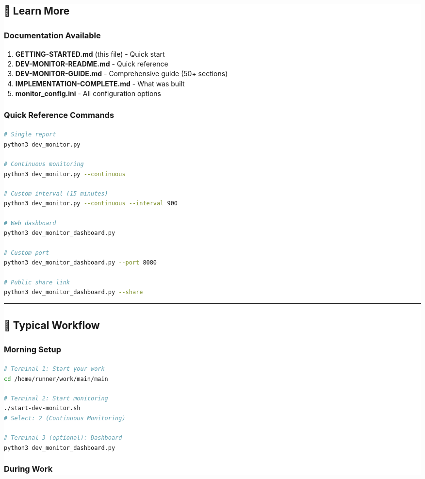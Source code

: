 
## 📖 Learn More

### Documentation Available

1. **GETTING-STARTED.md** (this file) - Quick start
2. **DEV-MONITOR-README.md** - Quick reference
3. **DEV-MONITOR-GUIDE.md** - Comprehensive guide (50+ sections)
4. **IMPLEMENTATION-COMPLETE.md** - What was built
5. **monitor_config.ini** - All configuration options

### Quick Reference Commands

```bash
# Single report
python3 dev_monitor.py

# Continuous monitoring
python3 dev_monitor.py --continuous

# Custom interval (15 minutes)
python3 dev_monitor.py --continuous --interval 900

# Web dashboard
python3 dev_monitor_dashboard.py

# Custom port
python3 dev_monitor_dashboard.py --port 8080

# Public share link
python3 dev_monitor_dashboard.py --share
```

---

## 🔄 Typical Workflow

### Morning Setup

```bash
# Terminal 1: Start your work
cd /home/runner/work/main/main

# Terminal 2: Start monitoring
./start-dev-monitor.sh
# Select: 2 (Continuous Monitoring)

# Terminal 3 (optional): Dashboard
python3 dev_monitor_dashboard.py
```

### During Work
